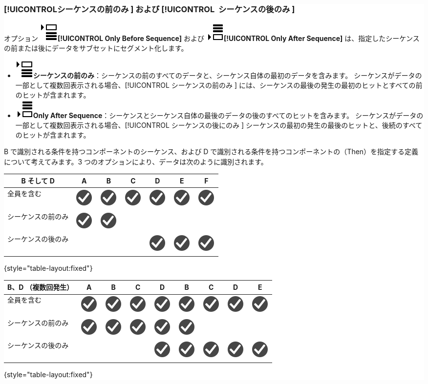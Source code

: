 ### [!UICONTROL &#x200B; シーケンスの前のみ &#x200B;] および [!UICONTROL &#x200B; シーケンスの後のみ &#x200B;]

オプション ![SequenceBefore](/help/assets/icons/SequenceBefore.svg)**[!UICONTROL Only Before Sequence]** および ![SequenceAfter](/help/assets/icons/SequenceAfter.svg)**[!UICONTROL Only After Sequence]** は、指定したシーケンスの前または後にデータをサブセットにセグメント化します。

* ![SequenceBefore](/help/assets/icons/SequenceBefore.svg)**シーケンスの前のみ**：シーケンスの前のすべてのデータと、シーケンス自体の最初のデータを含みます。 シーケンスがデータの一部として複数回表示される場合、[!UICONTROL &#x200B; シーケンスの前のみ &#x200B;] には、シーケンスの最後の発生の最初のヒットとすべての前のヒットが含まれます。
* ![SequenceAfter](/help/assets/icons/SequenceAfter.svg)**Only After Sequence**：シーケンスとシーケンス自体の最後のデータの後のすべてのヒットを含みます。 シーケンスがデータの一部として複数回表示される場合、[!UICONTROL &#x200B; シーケンスの後にのみ &#x200B;] シーケンスの最初の発生の最後のヒットと、後続のすべてのヒットが含まれます。

B で識別される条件を持つコンポーネントのシーケンス、および D で識別される条件を持つコンポーネントの（Then）を指定する定義について考えてみます。3 つのオプションにより、データは次のように識別されます。


| B そして D | A | B | C | D | E | F |
|---|:---:|:---:|:---:|:---:|:---:|:---:|
| 全員を含む | ![CheckmarkCircle](/help/assets/icons/CheckmarkCircle.svg) | ![CheckmarkCircle](/help/assets/icons/CheckmarkCircle.svg) | ![CheckmarkCircle](/help/assets/icons/CheckmarkCircle.svg) | ![CheckmarkCircle](/help/assets/icons/CheckmarkCircle.svg) | ![CheckmarkCircle](/help/assets/icons/CheckmarkCircle.svg) | ![CheckmarkCircle](/help/assets/icons/CheckmarkCircle.svg) |
| シーケンスの前のみ | ![CheckmarkCircle](/help/assets/icons/CheckmarkCircle.svg) | ![CheckmarkCircle](/help/assets/icons/CheckmarkCircle.svg) |  |  |  |  |
| シーケンスの後のみ |  |  |  | ![CheckmarkCircle](/help/assets/icons/CheckmarkCircle.svg) | ![CheckmarkCircle](/help/assets/icons/CheckmarkCircle.svg) | ![CheckmarkCircle](/help/assets/icons/CheckmarkCircle.svg) |

{style="table-layout:fixed"}



| B、D （複数回発生） | A | B | C | D | B | C | D | E |
|---|:---:|:---:|:---:|:---:|:---:|:---:|:---:|:---:|
| 全員を含む | ![CheckmarkCircle](/help/assets/icons/CheckmarkCircle.svg) | ![CheckmarkCircle](/help/assets/icons/CheckmarkCircle.svg) | ![CheckmarkCircle](/help/assets/icons/CheckmarkCircle.svg) | ![CheckmarkCircle](/help/assets/icons/CheckmarkCircle.svg) | ![CheckmarkCircle](/help/assets/icons/CheckmarkCircle.svg) | ![CheckmarkCircle](/help/assets/icons/CheckmarkCircle.svg) | ![CheckmarkCircle](/help/assets/icons/CheckmarkCircle.svg) | ![CheckmarkCircle](/help/assets/icons/CheckmarkCircle.svg) |
| シーケンスの前のみ | ![CheckmarkCircle](/help/assets/icons/CheckmarkCircle.svg) | ![CheckmarkCircle](/help/assets/icons/CheckmarkCircle.svg) | ![CheckmarkCircle](/help/assets/icons/CheckmarkCircle.svg) | ![CheckmarkCircle](/help/assets/icons/CheckmarkCircle.svg) | ![CheckmarkCircle](/help/assets/icons/CheckmarkCircle.svg) |  |  |  |
| シーケンスの後のみ |  |  |  | ![CheckmarkCircle](/help/assets/icons/CheckmarkCircle.svg) | ![CheckmarkCircle](/help/assets/icons/CheckmarkCircle.svg) | ![CheckmarkCircle](/help/assets/icons/CheckmarkCircle.svg) | ![CheckmarkCircle](/help/assets/icons/CheckmarkCircle.svg) | ![CheckmarkCircle](/help/assets/icons/CheckmarkCircle.svg) |

{style="table-layout:fixed"}
